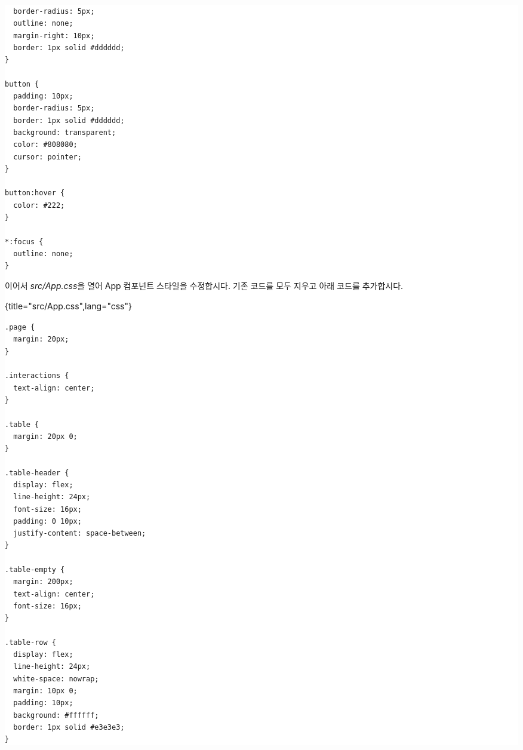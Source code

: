 ~~~~~~~~
  border-radius: 5px;
  outline: none;
  margin-right: 10px;
  border: 1px solid #dddddd;
}

button {
  padding: 10px;
  border-radius: 5px;
  border: 1px solid #dddddd;
  background: transparent;
  color: #808080;
  cursor: pointer;
}

button:hover {
  color: #222;
}

*:focus {
  outline: none;
}
~~~~~~~~

이어서 *src/App.css*을 열어 App 컴포넌트 스타일을 수정합시다. 기존 코드를 모두 지우고 아래 코드를 추가합시다. 

{title="src/App.css",lang="css"}
~~~~~~~~
.page {
  margin: 20px;
}

.interactions {
  text-align: center;
}

.table {
  margin: 20px 0;
}

.table-header {
  display: flex;
  line-height: 24px;
  font-size: 16px;
  padding: 0 10px;
  justify-content: space-between;
}

.table-empty {
  margin: 200px;
  text-align: center;
  font-size: 16px;
}

.table-row {
  display: flex;
  line-height: 24px;
  white-space: nowrap;
  margin: 10px 0;
  padding: 10px;
  background: #ffffff;
  border: 1px solid #e3e3e3;
}

~~~~~~~~